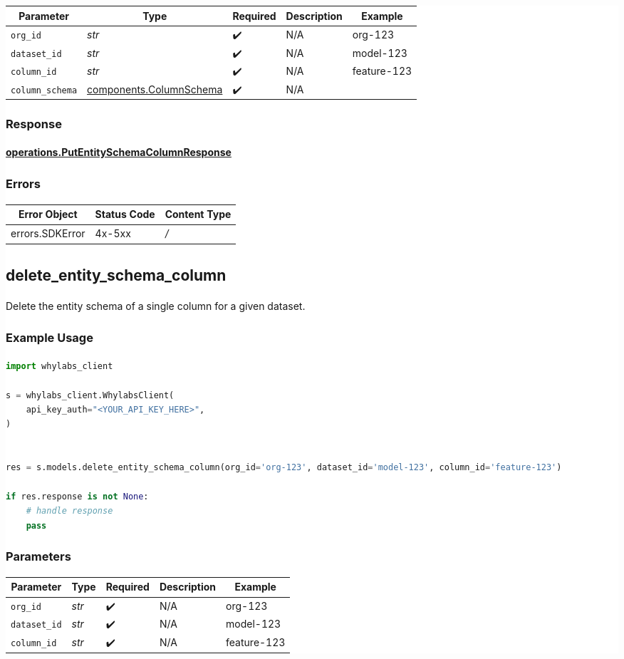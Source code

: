 | Parameter                                                          | Type                                                               | Required                                                           | Description                                                        | Example                                                            |
| ------------------------------------------------------------------ | ------------------------------------------------------------------ | ------------------------------------------------------------------ | ------------------------------------------------------------------ | ------------------------------------------------------------------ |
| `org_id`                                                           | *str*                                                              | :heavy_check_mark:                                                 | N/A                                                                | org-123                                                            |
| `dataset_id`                                                       | *str*                                                              | :heavy_check_mark:                                                 | N/A                                                                | model-123                                                          |
| `column_id`                                                        | *str*                                                              | :heavy_check_mark:                                                 | N/A                                                                | feature-123                                                        |
| `column_schema`                                                    | [components.ColumnSchema](../../models/components/columnschema.md) | :heavy_check_mark:                                                 | N/A                                                                |                                                                    |


### Response

**[operations.PutEntitySchemaColumnResponse](../../models/operations/putentityschemacolumnresponse.md)**
### Errors

| Error Object    | Status Code     | Content Type    |
| --------------- | --------------- | --------------- |
| errors.SDKError | 4x-5xx          | */*             |

## delete_entity_schema_column

Delete the entity schema of a single column for a given dataset.

### Example Usage

```python
import whylabs_client

s = whylabs_client.WhylabsClient(
    api_key_auth="<YOUR_API_KEY_HERE>",
)


res = s.models.delete_entity_schema_column(org_id='org-123', dataset_id='model-123', column_id='feature-123')

if res.response is not None:
    # handle response
    pass

```

### Parameters

| Parameter          | Type               | Required           | Description        | Example            |
| ------------------ | ------------------ | ------------------ | ------------------ | ------------------ |
| `org_id`           | *str*              | :heavy_check_mark: | N/A                | org-123            |
| `dataset_id`       | *str*              | :heavy_check_mark: | N/A                | model-123          |
| `column_id`        | *str*              | :heavy_check_mark: | N/A                | feature-123        |
